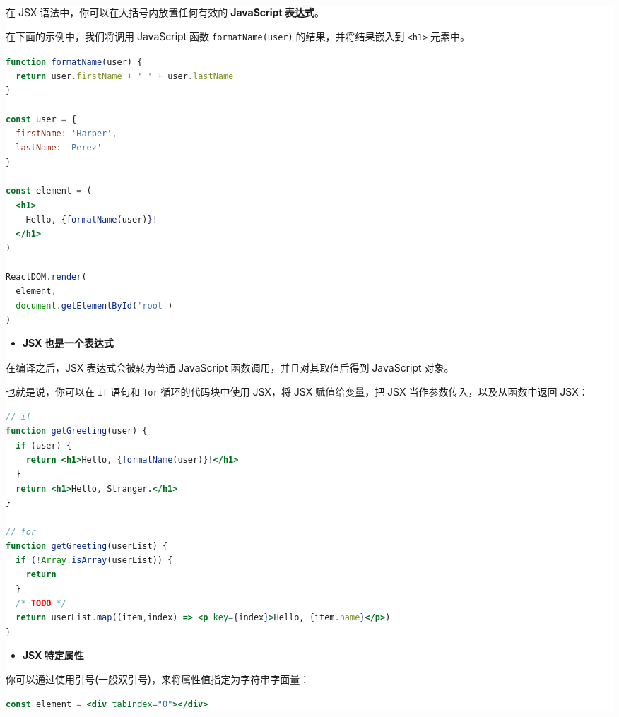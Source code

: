 在 JSX 语法中，你可以在大括号内放置任何有效的 **JavaScript 表达式**。

在下面的示例中，我们将调用 JavaScript 函数 `formatName(user)` 的结果，并将结果嵌入到 `<h1>` 元素中。

```jsx
function formatName(user) {
  return user.firstName + ' ' + user.lastName
}

const user = {
  firstName: 'Harper',
  lastName: 'Perez'
}

const element = (
  <h1>
    Hello, {formatName(user)}!
  </h1>
)

ReactDOM.render(
  element,
  document.getElementById('root')
)
```

- **JSX 也是一个表达式**

在编译之后，JSX 表达式会被转为普通 JavaScript 函数调用，并且对其取值后得到 JavaScript 对象。

也就是说，你可以在 `if` 语句和 `for` 循环的代码块中使用 JSX，将 JSX 赋值给变量，把 JSX 当作参数传入，以及从函数中返回 JSX：

```jsx
// if
function getGreeting(user) {
  if (user) {
    return <h1>Hello, {formatName(user)}!</h1>
  }
  return <h1>Hello, Stranger.</h1>
}

// for
function getGreeting(userList) {
  if (!Array.isArray(userList)) {
    return
  }
  /* TODO */
  return userList.map((item,index) => <p key={index}>Hello, {item.name}</p>)
}
```

- **JSX 特定属性**

你可以通过使用引号(一般双引号)，来将属性值指定为字符串字面量：

```jsx
const element = <div tabIndex="0"></div>
```
